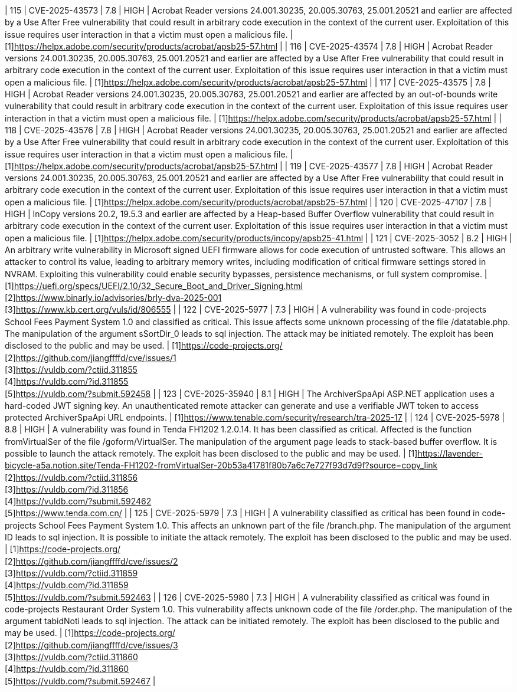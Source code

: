 | 115 | CVE-2025-43573 | 7.8  | HIGH | Acrobat Reader versions 24.001.30235, 20.005.30763, 25.001.20521 and earlier are affected by a Use After Free vulnerability that could result in arbitrary code execution in the context of the current user. Exploitation of this issue requires user interaction in that a victim must open a malicious file. | [1]https://helpx.adobe.com/security/products/acrobat/apsb25-57.html |
| 116 | CVE-2025-43574 | 7.8  | HIGH | Acrobat Reader versions 24.001.30235, 20.005.30763, 25.001.20521 and earlier are affected by a Use After Free vulnerability that could result in arbitrary code execution in the context of the current user. Exploitation of this issue requires user interaction in that a victim must open a malicious file. | [1]https://helpx.adobe.com/security/products/acrobat/apsb25-57.html |
| 117 | CVE-2025-43575 | 7.8  | HIGH | Acrobat Reader versions 24.001.30235, 20.005.30763, 25.001.20521 and earlier are affected by an out-of-bounds write vulnerability that could result in arbitrary code execution in the context of the current user. Exploitation of this issue requires user interaction in that a victim must open a malicious file. | [1]https://helpx.adobe.com/security/products/acrobat/apsb25-57.html |
| 118 | CVE-2025-43576 | 7.8  | HIGH | Acrobat Reader versions 24.001.30235, 20.005.30763, 25.001.20521 and earlier are affected by a Use After Free vulnerability that could result in arbitrary code execution in the context of the current user. Exploitation of this issue requires user interaction in that a victim must open a malicious file. | [1]https://helpx.adobe.com/security/products/acrobat/apsb25-57.html |
| 119 | CVE-2025-43577 | 7.8  | HIGH | Acrobat Reader versions 24.001.30235, 20.005.30763, 25.001.20521 and earlier are affected by a Use After Free vulnerability that could result in arbitrary code execution in the context of the current user. Exploitation of this issue requires user interaction in that a victim must open a malicious file. | [1]https://helpx.adobe.com/security/products/acrobat/apsb25-57.html |
| 120 | CVE-2025-47107 | 7.8  | HIGH | InCopy versions 20.2, 19.5.3 and earlier are affected by a Heap-based Buffer Overflow vulnerability that could result in arbitrary code execution in the context of the current user. Exploitation of this issue requires user interaction in that a victim must open a malicious file. | [1]https://helpx.adobe.com/security/products/incopy/apsb25-41.html |
| 121 | CVE-2025-3052 | 8.2  | HIGH | An arbitrary write vulnerability in Microsoft signed UEFI firmware allows for code execution of untrusted software. This allows an attacker to control its value, leading to arbitrary memory writes, including modification of critical firmware settings stored in NVRAM. Exploiting this vulnerability could enable security bypasses, persistence mechanisms, or full system compromise. | [1]https://uefi.org/specs/UEFI/2.10/32_Secure_Boot_and_Driver_Signing.html<br>[2]https://www.binarly.io/advisories/brly-dva-2025-001<br>[3]https://www.kb.cert.org/vuls/id/806555 |
| 122 | CVE-2025-5977 | 7.3  | HIGH | A vulnerability was found in code-projects School Fees Payment System 1.0 and classified as critical. This issue affects some unknown processing of the file /datatable.php. The manipulation of the argument sSortDir_0 leads to sql injection. The attack may be initiated remotely. The exploit has been disclosed to the public and may be used. | [1]https://code-projects.org/<br>[2]https://github.com/jiangffffd/cve/issues/1<br>[3]https://vuldb.com/?ctiid.311855<br>[4]https://vuldb.com/?id.311855<br>[5]https://vuldb.com/?submit.592458 |
| 123 | CVE-2025-35940 | 8.1  | HIGH | The ArchiverSpaApi ASP.NET  application uses a hard-coded JWT signing key. An unauthenticated remote attacker can generate and use a verifiable JWT token to access protected ArchiverSpaApi URL endpoints. | [1]https://www.tenable.com/security/research/tra-2025-17 |
| 124 | CVE-2025-5978 | 8.8  | HIGH | A vulnerability was found in Tenda FH1202 1.2.0.14. It has been classified as critical. Affected is the function fromVirtualSer of the file /goform/VirtualSer. The manipulation of the argument page leads to stack-based buffer overflow. It is possible to launch the attack remotely. The exploit has been disclosed to the public and may be used. | [1]https://lavender-bicycle-a5a.notion.site/Tenda-FH1202-fromVirtualSer-20b53a41781f80b7a6c7e727f93d7d9f?source=copy_link<br>[2]https://vuldb.com/?ctiid.311856<br>[3]https://vuldb.com/?id.311856<br>[4]https://vuldb.com/?submit.592462<br>[5]https://www.tenda.com.cn/ |
| 125 | CVE-2025-5979 | 7.3  | HIGH | A vulnerability classified as critical has been found in code-projects School Fees Payment System 1.0. This affects an unknown part of the file /branch.php. The manipulation of the argument ID leads to sql injection. It is possible to initiate the attack remotely. The exploit has been disclosed to the public and may be used. | [1]https://code-projects.org/<br>[2]https://github.com/jiangffffd/cve/issues/2<br>[3]https://vuldb.com/?ctiid.311859<br>[4]https://vuldb.com/?id.311859<br>[5]https://vuldb.com/?submit.592463 |
| 126 | CVE-2025-5980 | 7.3  | HIGH | A vulnerability classified as critical was found in code-projects Restaurant Order System 1.0. This vulnerability affects unknown code of the file /order.php. The manipulation of the argument tabidNoti leads to sql injection. The attack can be initiated remotely. The exploit has been disclosed to the public and may be used. | [1]https://code-projects.org/<br>[2]https://github.com/jiangffffd/cve/issues/3<br>[3]https://vuldb.com/?ctiid.311860<br>[4]https://vuldb.com/?id.311860<br>[5]https://vuldb.com/?submit.592467 |